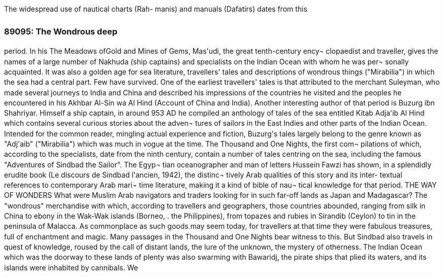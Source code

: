 The widespread use of nautical charts (Rah-
manis) and manuals (Dafatirs) dates from this

### 89095: The Wondrous deep
period. In his The Meadows ofGold and Mines of
Gems, Mas'udi, the great tenth-century ency¬
clopaedist and traveller, gives the names of a large
number of Nakhuda (ship captains) and specialists
on the Indian Ocean with whom he was per¬
sonally acquainted. It was also a golden age for
sea literature, travellers' tales and descriptions of
wondrous things ("Mirabilia") in which the sea
had a central part. Few have survived. One of the
earliest travellers' tales is that attributed to the
merchant Suleyman, who made several journeys
to India and China and described his impressions
of the countries he visited and the peoples he
encountered in his Akhbar Al-Sin wa Al Hind
(Account of China and India).
Another interesting author of that period is
Buzurg ibn Shahriyar. Himself a ship captain, in
around 953 AD he compiled an anthology of tales
of the sea entitled Kitab Adja'ib Al Hind which
contains several curious stories about the adven¬
tures of sailors in the East Indies and other parts
of the Indian Ocean. Intended for the common
reader, mingling actual experience and fiction,
Buzurg's tales largely belong to the genre known
as "Adj'aib" ("Mirabilia") which was much in
vogue at the time.
The Thousand and One Nights, the first com¬
pilations of which, according to the specialists,
date from the ninth century, contain a number
of tales centring on the sea, including the famous
"Adventures of Sindbad the Sailor". The Egyp¬
tian oceanographer and man of letters Hussein
Fawzi has shown, in a splendidly erudite book
(Le discours de Sindbad l'ancien, 1942), the distinc¬
tively Arab qualities of this story and its inter-
textual references to contemporary Arab mari¬
time literature, making it a kind of bible of nau¬
tical knowledge for that period.
THE WAY OF WONDERS
What were Muslim Arab navigators and traders
looking for in such far-off lands as Japan and
Madagascar? The "wondrous" merchandise with
which, according to travellers and geographers,
those countries abounded, ranging from silk in
China to ebony in the Wak-Wak islands (Borneo, .
the Philippines), from topazes and rubies in
Sirandib (Ceylon) to tin in the peninsula of
Malacca. As commonplace as such goods may
seem today, for travellers at that time they were
fabulous treasures, full of enchantment and magic.
Many passages in the Thousand and One
Nights bear witness to this. But Sindbad also
travels in quest of knowledge, roused by the call
of distant lands, the lure of the unknown, the
mystery of otherness.
The Indian Ocean which was the doorway
to these lands of plenty was also swarming with
Bawaridj, the pirate ships that plied its waters,
and its islands were inhabited by cannibals. We